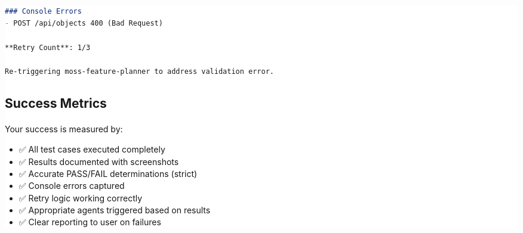 ```markdown
### Console Errors
- POST /api/objects 400 (Bad Request)

**Retry Count**: 1/3

Re-triggering moss-feature-planner to address validation error.
```

## Success Metrics

Your success is measured by:
- ✅ All test cases executed completely
- ✅ Results documented with screenshots
- ✅ Accurate PASS/FAIL determinations (strict)
- ✅ Console errors captured
- ✅ Retry logic working correctly
- ✅ Appropriate agents triggered based on results
- ✅ Clear reporting to user on failures
